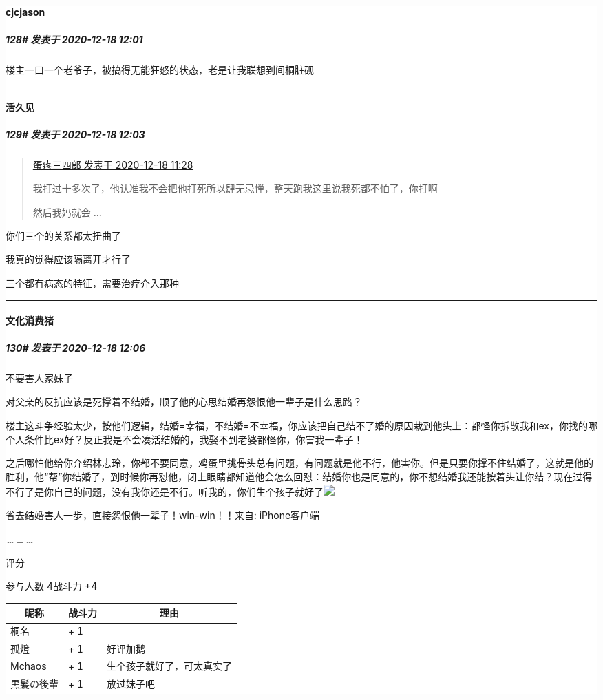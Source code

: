 ####  cjcjason  
##### 128#       发表于 2020-12-18 12:01


楼主一口一个老爷子，被搞得无能狂怒的状态，老是让我联想到间桐脏砚


-----

####  活久见  
##### 129#       发表于 2020-12-18 12:03


<blockquote><a href="httphttps://bbs.saraba1st.com/2b/forum.php?mod=redirect&amp;goto=findpost&amp;pid=49759267&amp;ptid=1978180" target="_blank">蛋疼三四郎 发表于 2020-12-18 11:28</a>

我打过十多次了，他认准我不会把他打死所以肆无忌惮，整天跑我这里说我死都不怕了，你打啊

然后我妈就会 ...</blockquote>
你们三个的关系都太扭曲了


我真的觉得应该隔离开才行了

三个都有病态的特征，需要治疗介入那种


-----

####  文化消费猪  
##### 130#       发表于 2020-12-18 12:06


不要害人家妹子

对父亲的反抗应该是死撑着不结婚，顺了他的心思结婚再怨恨他一辈子是什么思路？

楼主这斗争经验太少，按他们逻辑，结婚=幸福，不结婚=不幸福，你应该把自己结不了婚的原因栽到他头上：都怪你拆散我和ex，你找的哪个人条件比ex好？反正我是不会凑活结婚的，我娶不到老婆都怪你，你害我一辈子！

之后哪怕他给你介绍林志玲，你都不要同意，鸡蛋里挑骨头总有问题，有问题就是他不行，他害你。但是只要你撑不住结婚了，这就是他的胜利，他“帮”你结婚了，到时候你再怼他，闭上眼睛都知道他会怎么回怼：结婚你也是同意的，你不想结婚我还能按着头让你结？现在过得不行了是你自己的问题，没有我你还是不行。听我的，你们生个孩子就好了<img src="https://static.saraba1st.com/image/smiley/face2017/049.png" referrerpolicy="no-referrer">

省去结婚害人一步，直接怨恨他一辈子！win-win！！来自: iPhone客户端


﹍﹍﹍

评分


 参与人数 4战斗力 +4

|昵称|战斗力|理由|
|----|---|---|
| 桐名| + 1||
| 孤燈| + 1|好评加鹅|
| Mchaos| + 1|生个孩子就好了，可太真实了|
| 黒髪の後輩| + 1|放过妹子吧|
